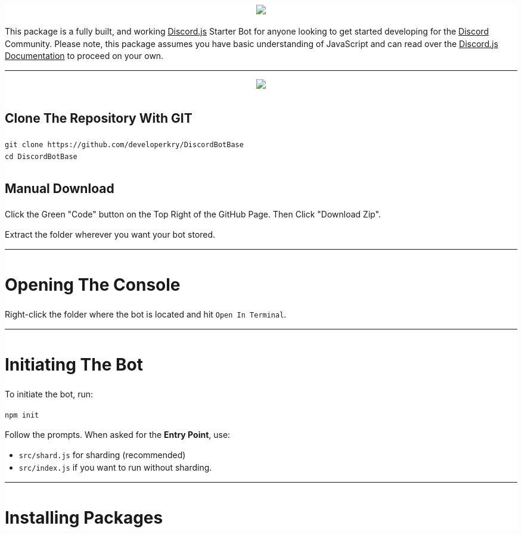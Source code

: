 <div style="text-align: center;">
  <img src="https://i.imgur.com/CfJ6uff.png" width="100%" />
</div>

This package is a fully built, and working [Discord.js](https://www.discord.js.org) Starter Bot for anyone looking to get started developing for the [Discord](https://discord.gg/) Community. Please note, this package assumes you have basic understanding of JavaScript and can read over the [Discord.js Documentation](https://discord.js.org/docs/packages/discord.js/main) to proceed on your own.

---

<div style="text-align: center;">
  <img src="https://i.imgur.com/VSr4ZW7.png" width="100%" />
</div>

## Clone The Repository With GIT

```
git clone https://github.com/developerkry/DiscordBotBase
cd DiscordBotBase
```

## Manual Download

Click the Green "Code" button on the Top Right of the GitHub Page. Then Click "Download Zip".

Extract the folder wherever you want your bot stored.

---

# Opening The Console

Right-click the folder where the bot is located and hit `Open In Terminal`.

---

# Initiating The Bot

To initiate the bot, run:
```
npm init
```
Follow the prompts. When asked for the **Entry Point**, use:
- `src/shard.js` for sharding (recommended)
- `src/index.js` if you want to run without sharding.

---

# Installing Packages
